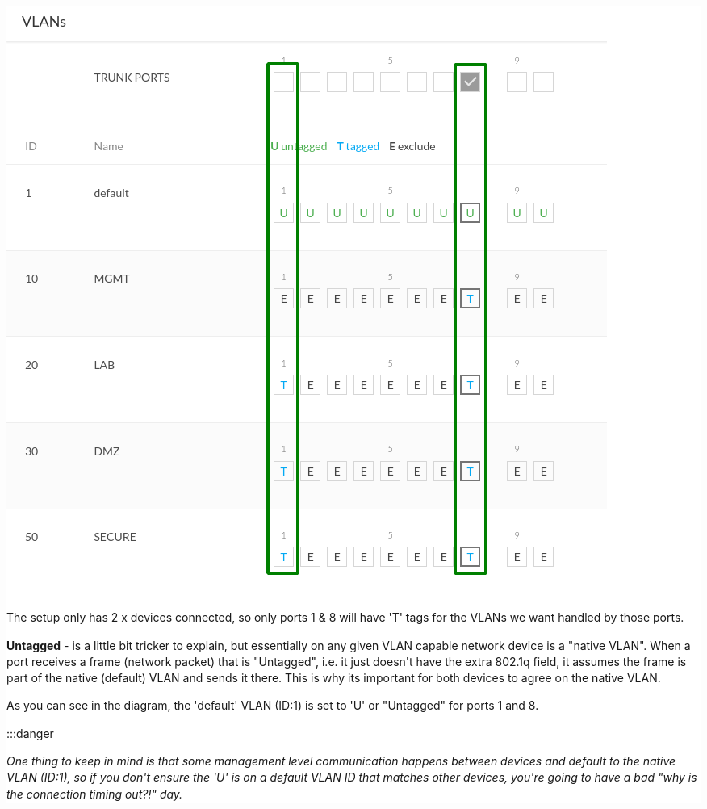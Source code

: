 ![EdgeSwitch10xp vlan tags](/img/edgeswitch10xp-vlan-tags.png)

The setup only has 2 x devices connected, so only ports 1 & 8 will have 'T' tags for the VLANs we want handled by those ports.

**Untagged** - is a little bit tricker to explain, but essentially on any given VLAN capable network device is a "native VLAN". When a port receives a frame (network packet) that is "Untagged", i.e. it just doesn't have the extra 802.1q field, it assumes the frame is part of the native (default) VLAN and sends it there. This is why its important for both devices to agree on the native VLAN.

As you can see in the diagram, the 'default' VLAN (ID:1) is set to 'U' or "Untagged" for ports 1 and 8.

:::danger

_One thing to keep in mind is that some management level communication happens between devices and default to the native VLAN (ID:1), so if you don't ensure the 'U' is on a default VLAN ID that matches other devices, you're going to have a bad "why is the connection timing out?!" day._

